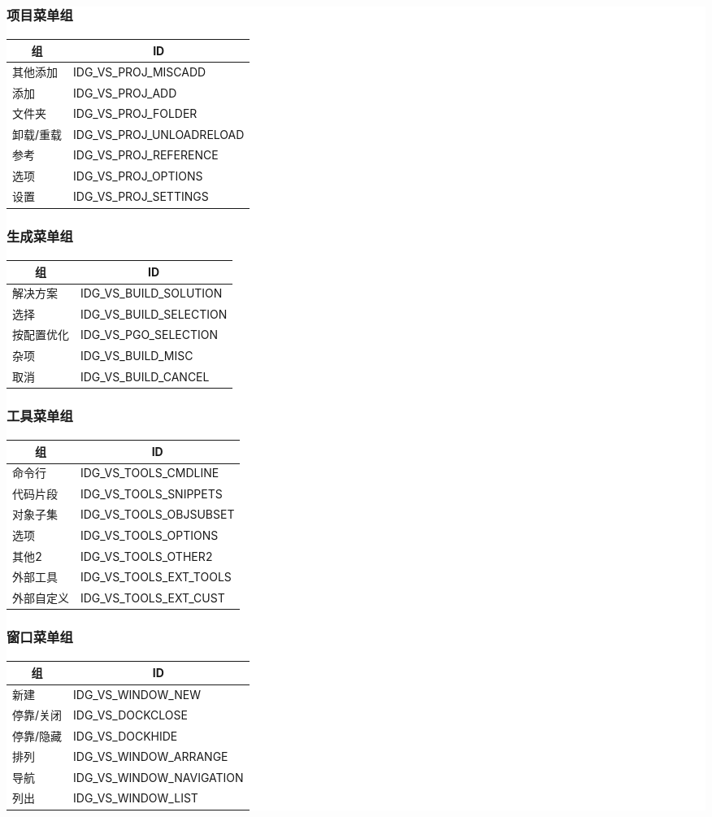 ### <a name="project-menu-groups"></a>项目菜单组

|组|ID|
|-----------|--------|
|其他添加|IDG_VS_PROJ_MISCADD|
|添加|IDG_VS_PROJ_ADD|
|文件夹|IDG_VS_PROJ_FOLDER|
|卸载/重载|IDG_VS_PROJ_UNLOADRELOAD|
|参考|IDG_VS_PROJ_REFERENCE|
|选项|IDG_VS_PROJ_OPTIONS|
|设置|IDG_VS_PROJ_SETTINGS|

### <a name="build-menu-groups"></a>生成菜单组

|组|ID|
|-----------|--------|
|解决方案|IDG_VS_BUILD_SOLUTION|
|选择|IDG_VS_BUILD_SELECTION|
|按配置优化|IDG_VS_PGO_SELECTION|
|杂项|IDG_VS_BUILD_MISC|
|取消|IDG_VS_BUILD_CANCEL|

### <a name="tools-menu-groups"></a>工具菜单组

|组|ID|
|-----------|--------|
|命令行|IDG_VS_TOOLS_CMDLINE|
|代码片段|IDG_VS_TOOLS_SNIPPETS|
|对象子集|IDG_VS_TOOLS_OBJSUBSET|
|选项|IDG_VS_TOOLS_OPTIONS|
|其他2|IDG_VS_TOOLS_OTHER2|
|外部工具|IDG_VS_TOOLS_EXT_TOOLS|
|外部自定义|IDG_VS_TOOLS_EXT_CUST|

### <a name="window-menu-groups"></a>窗口菜单组

|组|ID|
|-----------|--------|
|新建|IDG_VS_WINDOW_NEW|
|停靠/关闭|IDG_VS_DOCKCLOSE|
|停靠/隐藏|IDG_VS_DOCKHIDE|
|排列|IDG_VS_WINDOW_ARRANGE|
|导航|IDG_VS_WINDOW_NAVIGATION|
|列出|IDG_VS_WINDOW_LIST|
